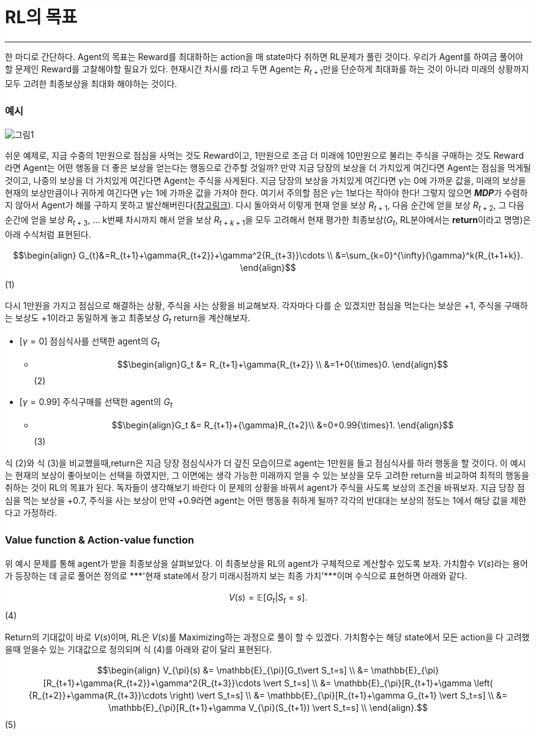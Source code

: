 # RL의 목표
---
한 마디로 간단하다. Agent의 목표는 Reward를 최대화하는 action을 매 state마다 취하면 RL문제가 풀린 것이다. 우리가 Agent를 하여금 풀어야 할 문제인 Reward를 고찰해야할 필요가 있다. 현재시간 차시를 $t$라고 두면 Agent는 $R_{t+1}$만을 단순하게 최대화를 하는 것이 아니라 미래의 상황까지 모두 고려한 최종보상을 최대화 해야하는 것이다.

### 예시

![그림1](https://user-images.githubusercontent.com/40904225/145520520-5a03830a-a2bf-4b38-a82f-c34b205d32f6.png)

쉬운 예제로, 지금 수중의 1만원으로 점심을 사먹는 것도 Reward이고, 1만원으로 조금 더 미래에 10만원으로 불리는 주식을 구매하는 것도 Reward라면 Agent는 어떤 행동을 더 좋은 보상을 얻는다는 행동으로 간주할 것일까? 만약 지금 당장의 보상을 더 가치있게 여긴다면 Agent는 점심을 먹게될 것이고, 나중의 보상을 더 가치있게 여긴다면 Agent는 주식을 사게된다. 지금 당장의 보상을 가치있게 여긴다면 $\gamma$는 0에 가까운 값을, 미래의 보상을 현재의 보상만큼이나 귀하게 여긴다면 $\gamma$는 1에 가까운 값을 가져야 한다. 여기서 주의할 점은 $\gamma$는 1보다는 작아야 한다! 그렇지 않으면 ***MDP***가 수렴하지 않아서 Agent가 해를 구하지 못하고 발산해버린다([참고링크](https://stats.stackexchange.com/questions/221402/understanding-the-role-of-the-discount-factor-in-reinforcement-learning)). 다시 돌아와서 이렇게 현재 얻을 보상 $R_{t+1}$, 다음 순간에 얻을 보상 $R_{t+2}$, 그 다음 순간에 얻을 보상 $R_{t+3}$, ... k번째 차시까지 해서 얻을 보상 $R_{t+k+1}$을 모두 고려해서 현재 평가한 최종보상($G_t$, RL분야에서는 **return**이라고 명명)은 아래 수식처럼 표현된다.

$$\begin{align} G_{t}&=R_{t+1}+\gamma{R_{t+2}}+\gamma^2{R_{t+3}}\cdots \\
&=\sum_{k=0}^{\infty}{\gamma}^k{R_{t+1+k}}. \end{align}$$ (1)

다시 1만원을 가지고 점심으로 해결하는 상황, 주식을 사는 상황을 비교해보자. 각자마다 다를 순 있겠지만 점심을 먹는다는 보상은 +1, 주식을 구매하는 보상도 +1이라고 동일하게 놓고 최종보상 $G_t$ return을 계산해보자. 
- [$\gamma=0$]  점심식사를 선택한 agent의 $G_t$ 
  - $$\begin{align}G_t &= R_{t+1}+\gamma{R_{t+2}} \\
&=1+0{\times}0. \end{align}$$ (2)  

- [$\gamma=0.99$] 주식구매를 선택한 agent의 $G_t$
  - $$\begin{align}G_t &= R_{t+1}+{\gamma}R_{t+2}\\
&=0+0.99{\times}1. \end{align}$$ (3)  

식 (2)와 식 (3)을 비교했을때,return은 지금 당장 점심식사가 더 갚진 모습이므로 agent는 1만원을 들고 점심식사를 하러 행동을 할 것이다. 이 예시는 현재의 보상이 좋아보이는 선택을 하였지만, 그 이면에는 생각 가능한 미래까지 얻을 수 있는 보상을 모두 고려한 return을 비교하여 최적의 행동을 취하는 것이 RL의 목표가 된다.
독자들이 생각해보기 바란다 이 문제의 상황을 바꿔서 agent가 주식을 사도록 보상의 조건을 바꿔보자. 지금 당장 점심을 먹는 보상을 +0.7, 주식을 사는 보상이 만약 +0.9라면 agent는 어떤 행동을 취하게 될까? 각각의 반대대는 보상의 정도는 1에서 해당 값을 제한다고 가정하라.

### Value function & Action-value function

위 예시 문제를 통해 agent가 받을 최종보상을 살펴보았다. 이 최종보상을 RL의 agent가 구체적으로 계산할수 있도록 보자. 가치함수 $V(s)$라는 용어가 등장하는 데 글로 풀어쓴 정의로 ***'현재 state에서 장기 미래시점까지 보는 최종 가치'***이며 수식으로 표현하면 아래와 같다.

$$V(s)=\mathbb{E}[G_t\vert S_t=s].$$(4)

Return의 기대값이 바로 $V(s)$이며, RL은 $V(s)$를 Maximizing하는 과정으로 풀이 할 수 있겠다. 가치함수는 해당 state에서 모든 action을 다 고려했을때 얻을수 있는 기대값으로 정의되며 식 (4)를 아래와 같이 달리 표현된다.

$$\begin{align} V_{\pi}(s) &= \mathbb{E}_{\pi}[G_t\vert S_t=s] \\
&= \mathbb{E}_{\pi}[R_{t+1}+\gamma{R_{t+2}}+\gamma^2{R_{t+3}}\cdots \vert S_t=s] \\
&= \mathbb{E}_{\pi}[R_{t+1}+\gamma \left( {R_{t+2}}+\gamma{R_{t+3}}\cdots \right) \vert S_t=s] \\
&= \mathbb{E}_{\pi}[R_{t+1}+\gamma  G_{t+1} \vert S_t=s] \\
&= \mathbb{E}_{\pi}[R_{t+1}+\gamma  V_{\pi}(S_{t+1})  \vert S_t=s] \\
\end{align}.$$(5)
